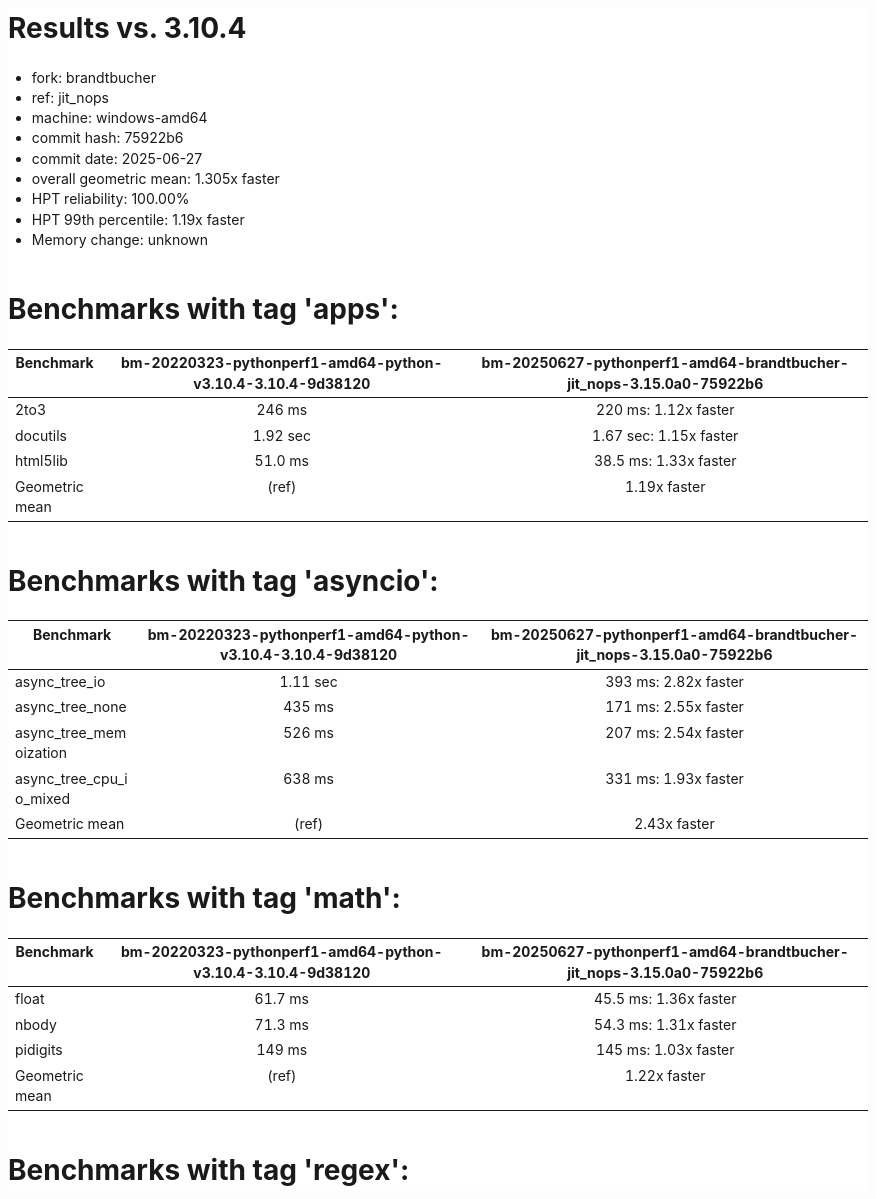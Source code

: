 # Results vs. 3.10.4

- fork: brandtbucher
- ref: jit_nops
- machine: windows-amd64
- commit hash: 75922b6
- commit date: 2025-06-27
- overall geometric mean: 1.305x faster
- HPT reliability: 100.00%
- HPT 99th percentile: 1.19x faster
- Memory change: unknown

Benchmarks with tag 'apps':
===========================

| Benchmark      | bm-20220323-pythonperf1-amd64-python-v3.10.4-3.10.4-9d38120 | bm-20250627-pythonperf1-amd64-brandtbucher-jit_nops-3.15.0a0-75922b6 |
|----------------|:-----------------------------------------------------------:|:--------------------------------------------------------------------:|
| 2to3           | 246 ms                                                      | 220 ms: 1.12x faster                                                 |
| docutils       | 1.92 sec                                                    | 1.67 sec: 1.15x faster                                               |
| html5lib       | 51.0 ms                                                     | 38.5 ms: 1.33x faster                                                |
| Geometric mean | (ref)                                                       | 1.19x faster                                                         |

Benchmarks with tag 'asyncio':
==============================

| Benchmark               | bm-20220323-pythonperf1-amd64-python-v3.10.4-3.10.4-9d38120 | bm-20250627-pythonperf1-amd64-brandtbucher-jit_nops-3.15.0a0-75922b6 |
|-------------------------|:-----------------------------------------------------------:|:--------------------------------------------------------------------:|
| async_tree_io           | 1.11 sec                                                    | 393 ms: 2.82x faster                                                 |
| async_tree_none         | 435 ms                                                      | 171 ms: 2.55x faster                                                 |
| async_tree_memoization  | 526 ms                                                      | 207 ms: 2.54x faster                                                 |
| async_tree_cpu_io_mixed | 638 ms                                                      | 331 ms: 1.93x faster                                                 |
| Geometric mean          | (ref)                                                       | 2.43x faster                                                         |

Benchmarks with tag 'math':
===========================

| Benchmark      | bm-20220323-pythonperf1-amd64-python-v3.10.4-3.10.4-9d38120 | bm-20250627-pythonperf1-amd64-brandtbucher-jit_nops-3.15.0a0-75922b6 |
|----------------|:-----------------------------------------------------------:|:--------------------------------------------------------------------:|
| float          | 61.7 ms                                                     | 45.5 ms: 1.36x faster                                                |
| nbody          | 71.3 ms                                                     | 54.3 ms: 1.31x faster                                                |
| pidigits       | 149 ms                                                      | 145 ms: 1.03x faster                                                 |
| Geometric mean | (ref)                                                       | 1.22x faster                                                         |

Benchmarks with tag 'regex':
============================
